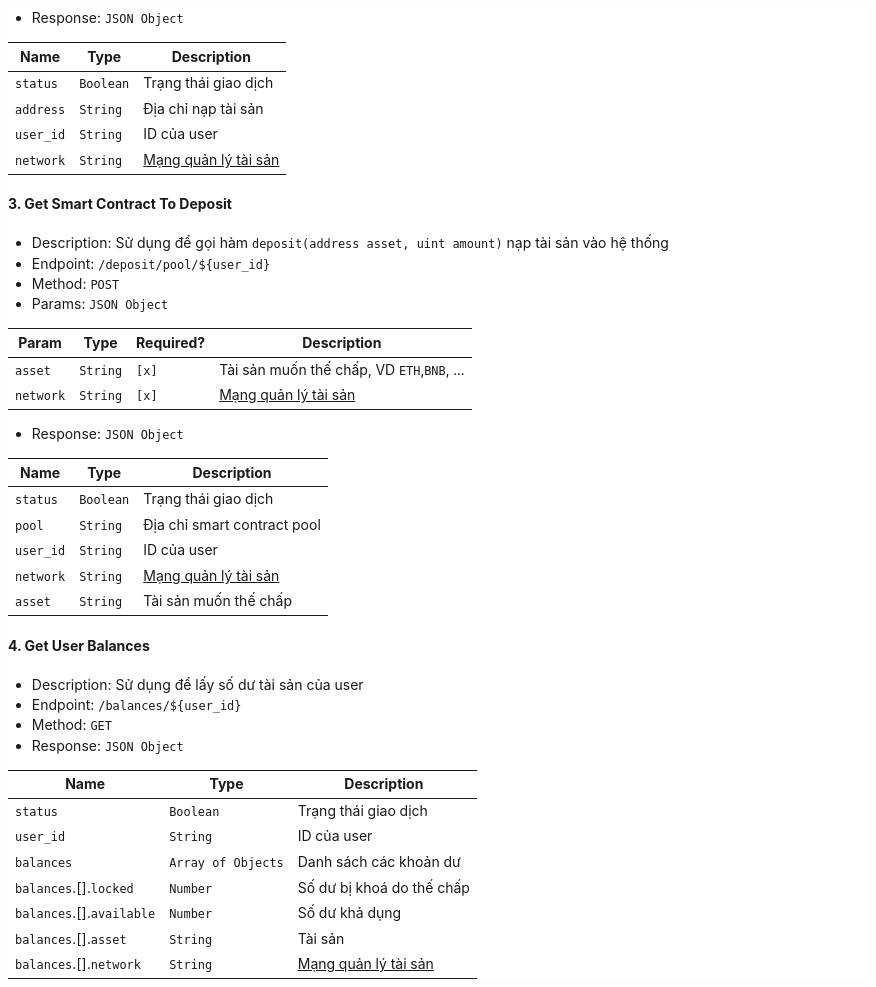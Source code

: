 - Response: `JSON Object`

| Name      | Type      | Description                         |
| --------- | --------- | ----------------------------------- |
| `status`  | `Boolean` | Trạng thái giao dịch                |
| `address` | `String`  | Địa chỉ nạp tài sản                 |
| `user_id` | `String`  | ID của user                         |
| `network` | `String`  | [Mạng quản lý tài sản](#chain-list) |

#### 3. Get Smart Contract To Deposit

- Description: Sử dụng để gọi hàm `deposit(address asset, uint amount)` nạp tài sản vào hệ thống
- Endpoint: `/deposit/pool/${user_id}`
- Method: `POST`
- Params: `JSON Object`

| Param     | Type     | Required? | Description                                |
| --------- | -------- | --------- | ------------------------------------------ |
| `asset`   | `String` | `[x]`     | Tài sản muốn thế chấp, VD `ETH`,`BNB`, ... |
| `network` | `String` | `[x]`     | [Mạng quản lý tài sản](#chain-list)        |

- Response: `JSON Object`

| Name      | Type      | Description                         |
| --------- | --------- | ----------------------------------- |
| `status`  | `Boolean` | Trạng thái giao dịch                |
| `pool`    | `String`  | Địa chỉ smart contract pool         |
| `user_id` | `String`  | ID của user                         |
| `network` | `String`  | [Mạng quản lý tài sản](#chain-list) |
| `asset`   | `String`  | Tài sản muốn thế chấp               |

#### 4. Get User Balances

- Description: Sử dụng để lấy số dư tài sản của user
- Endpoint: `/balances/${user_id}`
- Method: `GET`
- Response: `JSON Object`

| Name                      | Type               | Description                         |
| ------------------------- | ------------------ | ----------------------------------- |
| `status`                  | `Boolean`          | Trạng thái giao dịch                |
| `user_id`                 | `String`           | ID của user                         |
| `balances`                | `Array of Objects` | Danh sách các khoản dư              |
| `balances`.[].`locked`    | `Number`           | Số dư bị khoá do thế chấp           |
| `balances`.[].`available` | `Number`           | Số dư khả dụng                      |
| `balances`.[].`asset`     | `String`           | Tài sản                             |
| `balances`.[].`network`   | `String`           | [Mạng quản lý tài sản](#chain-list) |
